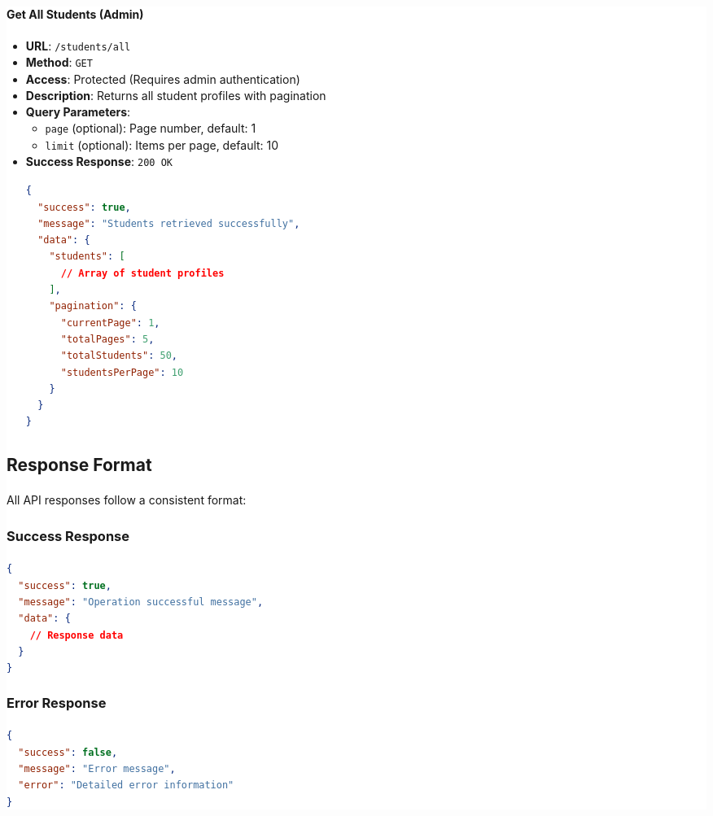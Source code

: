   ```json
  ```

#### Get All Students (Admin)

- **URL**: `/students/all`
- **Method**: `GET`
- **Access**: Protected (Requires admin authentication)
- **Description**: Returns all student profiles with pagination
- **Query Parameters**:
  - `page` (optional): Page number, default: 1
  - `limit` (optional): Items per page, default: 10
- **Success Response**: `200 OK`
  ```json
  {
    "success": true,
    "message": "Students retrieved successfully",
    "data": {
      "students": [
        // Array of student profiles
      ],
      "pagination": {
        "currentPage": 1,
        "totalPages": 5,
        "totalStudents": 50,
        "studentsPerPage": 10
      }
    }
  }
  ```

## Response Format

All API responses follow a consistent format:

### Success Response

```json
{
  "success": true,
  "message": "Operation successful message",
  "data": {
    // Response data
  }
}
```

### Error Response

```json
{
  "success": false,
  "message": "Error message",
  "error": "Detailed error information"
}
```
